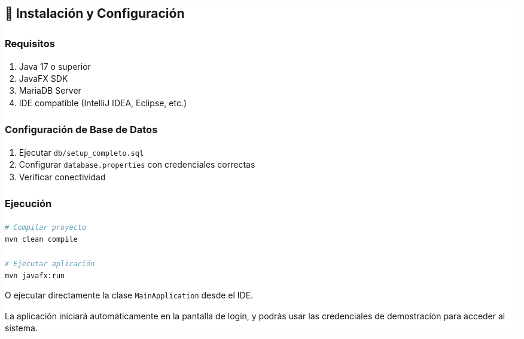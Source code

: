## 🔧 Instalación y Configuración

### Requisitos
1. Java 17 o superior
2. JavaFX SDK
3. MariaDB Server
4. IDE compatible (IntelliJ IDEA, Eclipse, etc.)

### Configuración de Base de Datos
1. Ejecutar `db/setup_completo.sql`
2. Configurar `database.properties` con credenciales correctas
3. Verificar conectividad

### Ejecución
```bash
# Compilar proyecto
mvn clean compile

# Ejecutar aplicación
mvn javafx:run
```

O ejecutar directamente la clase `MainApplication` desde el IDE.

La aplicación iniciará automáticamente en la pantalla de login, y podrás usar las credenciales de demostración para acceder al sistema.
